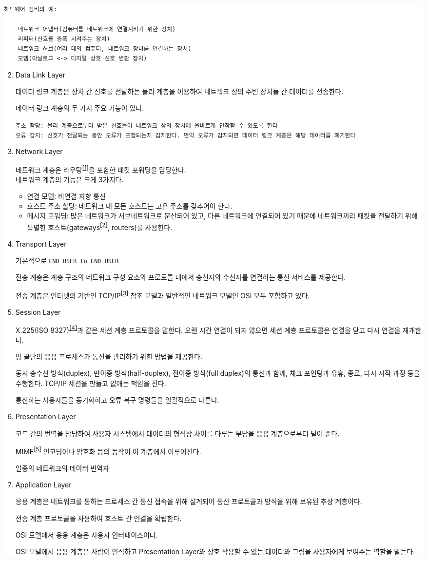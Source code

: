     하드웨어 장비의 예:

        네트워크 어뎁터(컴퓨터를 네트워크에 연결시키기 위한 장치)
        리피터(신호를 증폭 시켜주는 장치)
        네트워크 허브(여러 대의 컴퓨터, 네트워크 장비를 연결하는 장치)
        모뎀(아날로그 <-> 디지털 상호 신호 변환 장치)

2.  Data Link Layer

    데이터 링크 계층은 장치 간 신호를 전달하는 물리 계층을 이용하여 네트워크 상의 주변 장치들 간 데이터를 전송한다.

    데이터 링크 계층의 두 가지 주요 기능이 있다.

        주소 할당: 물리 계층으로부터 받은 신호들이 네트워크 상의 장치에 올바르게 안착할 수 있도록 한다
        오류 감지: 신호가 전달되는 동안 오류가 포함되는지 감지한다. 만약 오류가 감지되면 데이터 링크 계층은 해당 데이터를 폐기한다

3.  Network Layer

    네트워크 계층은 라우팅<sup>[[1]](#routing)</sup>을 포함한 패킷 포워딩을 담당한다.  
    네트워크 계층의 기능은 크게 3가지다.

    -   연결 모델: 비연결 지향 통신
    -   호스트 주소 할당: 네트워크 내 모든 호스트는 고유 주소를 갖추어야 한다.
    -   메시지 포워딩: 많은 네트워크가 서브네트워크로 분산되어 있고, 다른 네트워크에 연결되어 있기 때문에 네트워크끼리 패킷을 전달하기 위해 특별한 호스트(gateways<sup>[[2]](#gateways)</sup>, routers)를 사용한다.

4.  Transport Layer

    기본적으로 `END USER to END USER`

    전송 계층은 계층 구조의 네트워크 구성 요소와 프로토콜 내에서 송신자와 수신자를 연결하는 통신 서비스를 제공한다.

    전송 계층은 인터넷의 기반인 TCP/IP<sup>[[3]](#TCP/IP)</sup> 참조 모델과 일반적인 네트워크 모델인 OSI 모두 포함하고 있다.

5.  Session Layer

    X.225(ISO 8327)<sup>[[4]](#X.225)</sup>과 같은 세션 계층 프로토콜을 말한다. 오랜 시간 연결이 되지 않으면 세션 계층 프로토콜은 연결을 닫고 다시 연결을 재개한다.

    양 끝단의 응용 프로세스가 통신을 관리하기 위한 방법을 제공한다.

    동시 송수신 방식(duplex), 반이중 방식(half-duplex), 전이중 방식(full duplex)의 통신과 함께, 체크 포인팅과 유휴, 종료, 다시 시작 과정 등을 수행한다. TCP/IP 세션을 만들고 없애는 책임을 진다.

    통신하는 사용자들을 동기화하고 오류 복구 명령들을 일괄적으로 다룬다.

6.  Presentation Layer

    코드 간의 번역을 담당하여 사용자 시스템에서 데이터의 형식상 차이를 다루는 부담을 응용 계층으로부터 덜어 준다.

    MIME<sup>[[5]](#MIME)</sup> 인코딩이나 암호화 등의 동작이 이 계층에서 이루어진다.

    일종의 네트워크의 데이터 번역자

7.  Application Layer

    응용 계층은 네트워크를 통하는 프로세스 간 통신 접속을 위해 설계되어 통신 프로토콜과 방식을 위해 보유된 추상 계층이다.

    전송 계층 프로토콜을 사용하여 호스트 간 연결을 확립한다.

    OSI 모델에서 응용 계층은 사용자 인터페이스이다.

    OSI 모델에서 응용 계층은 사람이 인식하고 Presentation Layer와 상호 작용할 수 있는 데이터와 그림을 사용자에게 보여주는 역할을 맡는다.
